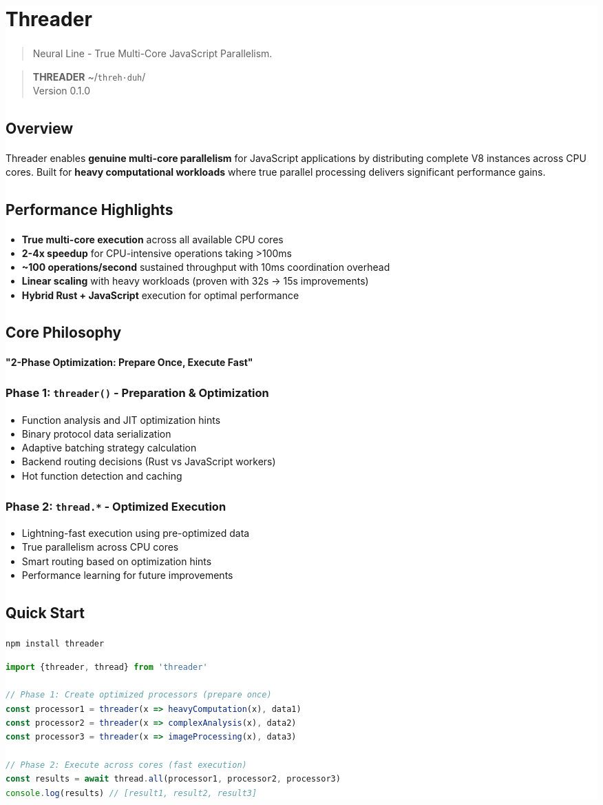 # Threader

> Neural Line - True Multi-Core JavaScript Parallelism.

> **THREADER** ~/`threh·duh`/  
> Version 0.1.0

## Overview

Threader enables **genuine multi-core parallelism** for JavaScript applications by distributing complete V8 instances across CPU cores. Built for **heavy computational workloads** where true parallel processing delivers significant performance gains.

## Performance Highlights

- **True multi-core execution** across all available CPU cores
- **2-4x speedup** for CPU-intensive operations taking >100ms
- **~100 operations/second** sustained throughput with 10ms coordination overhead
- **Linear scaling** with heavy workloads (proven with 32s → 15s improvements)
- **Hybrid Rust + JavaScript** execution for optimal performance

## Core Philosophy

**"2-Phase Optimization: Prepare Once, Execute Fast"**

### Phase 1: `threader()` - Preparation & Optimization

- Function analysis and JIT optimization hints
- Binary protocol data serialization
- Adaptive batching strategy calculation
- Backend routing decisions (Rust vs JavaScript workers)
- Hot function detection and caching

### Phase 2: `thread.*` - Optimized Execution

- Lightning-fast execution using pre-optimized data
- True parallelism across CPU cores
- Smart routing based on optimization hints
- Performance learning for future improvements

## Quick Start

```bash
npm install threader
```

```javascript
import {threader, thread} from 'threader'

// Phase 1: Create optimized processors (prepare once)
const processor1 = threader(x => heavyComputation(x), data1)
const processor2 = threader(x => complexAnalysis(x), data2)
const processor3 = threader(x => imageProcessing(x), data3)

// Phase 2: Execute across cores (fast execution)
const results = await thread.all(processor1, processor2, processor3)
console.log(results) // [result1, result2, result3]
```
